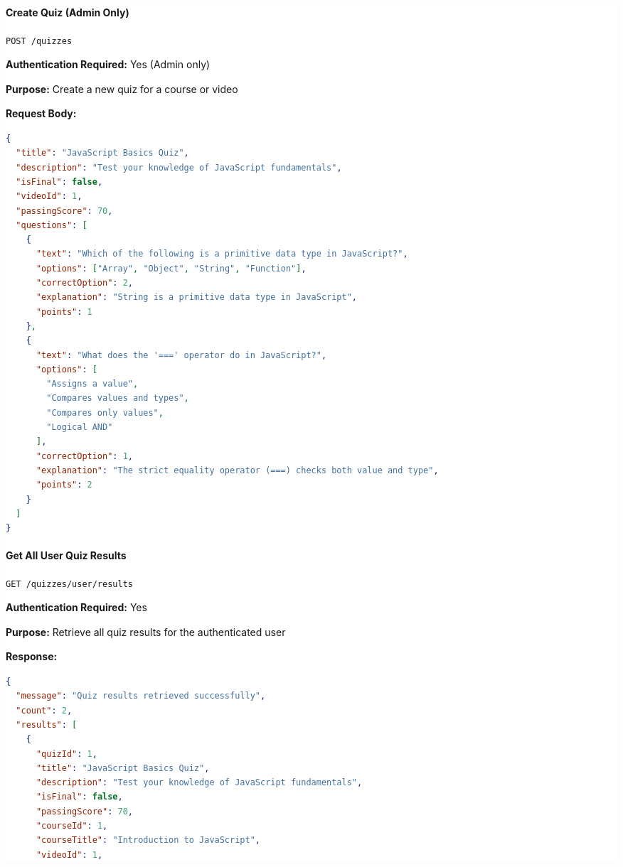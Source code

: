 #### Create Quiz (Admin Only)

```
POST /quizzes
```

**Authentication Required:** Yes (Admin only)

**Purpose:** Create a new quiz for a course or video

**Request Body:**

```json
{
  "title": "JavaScript Basics Quiz",
  "description": "Test your knowledge of JavaScript fundamentals",
  "isFinal": false,
  "videoId": 1,
  "passingScore": 70,
  "questions": [
    {
      "text": "Which of the following is a primitive data type in JavaScript?",
      "options": ["Array", "Object", "String", "Function"],
      "correctOption": 2,
      "explanation": "String is a primitive data type in JavaScript",
      "points": 1
    },
    {
      "text": "What does the '===' operator do in JavaScript?",
      "options": [
        "Assigns a value", 
        "Compares values and types", 
        "Compares only values", 
        "Logical AND"
      ],
      "correctOption": 1,
      "explanation": "The strict equality operator (===) checks both value and type",
      "points": 2
    }
  ]
}
```

#### Get All User Quiz Results

```
GET /quizzes/user/results
```

**Authentication Required:** Yes

**Purpose:** Retrieve all quiz results for the authenticated user

**Response:**

```json
{
  "message": "Quiz results retrieved successfully",
  "count": 2,
  "results": [
    {
      "quizId": 1,
      "title": "JavaScript Basics Quiz",
      "description": "Test your knowledge of JavaScript fundamentals",
      "isFinal": false,
      "passingScore": 70,
      "courseId": 1,
      "courseTitle": "Introduction to JavaScript",
      "videoId": 1,
```
